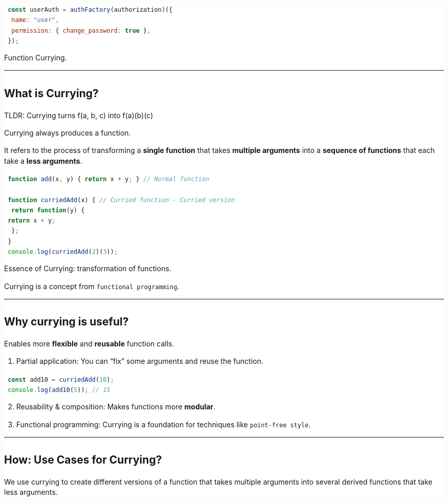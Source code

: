 ```javascript
 const userAuth = authFactory(authorization)({
  name: "user",
  permission: { change_password: true },
 });
```

Function Currying.

-------------------------------------------------------

## What is Currying?

TLDR: Currying turns f(a, b, c) into f(a)(b)(c)

Currying always produces a function.

It refers to the process of transforming a **single function** that takes **multiple arguments** into a **sequence of functions** that each take a **less arguments**.

```javascript
 function add(x, y) { return x + y; } // Normal function

 function curriedAdd(x) { // Curried function - Curried version
  return function(y) {
 return x + y;
  };
 }
 console.log(curriedAdd(2)(3));
```

Essence of Currying: transformation of functions.

Currying is a concept from `functional programming`. 

-------------------------------------------------------

## Why currying is useful?

Enables more **flexible** and **reusable** function calls.

1. Partial application: You can “fix” some arguments and reuse the function.

```javascript
 const add10 = curriedAdd(10);
 console.log(add10(5)); // 15
```

2. Reusability & composition: Makes functions more **modular**.

3. Functional programming: Currying is a foundation for techniques like `point-free style`.

-------------------------------------------------------

## How: Use Cases for Currying?

We use currying to create different versions of a function that takes multiple arguments into several derived functions that take less arguments.
